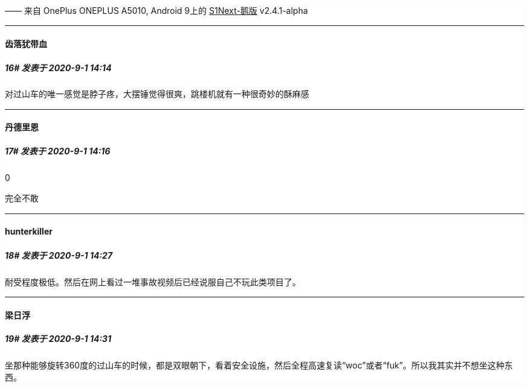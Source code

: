 —— 来自 OnePlus ONEPLUS A5010, Android 9上的 [S1Next-鹅版](https://github.com/ykrank/S1-Next/releases) v2.4.1-alpha







*****

####  齿落犹带血  
##### 16#       发表于 2020-9-1 14:14




对过山车的唯一感觉是脖子疼，大摆锤觉得很爽，跳楼机就有一种很奇妙的酥麻感







*****

####  丹德里恩  
##### 17#       发表于 2020-9-1 14:16




0

完全不敢







*****

####  hunterkiller  
##### 18#       发表于 2020-9-1 14:27




耐受程度极低。然后在网上看过一堆事故视频后已经说服自己不玩此类项目了。







*****

####  梁日浮  
##### 19#       发表于 2020-9-1 14:31




坐那种能够旋转360度的过山车的时候，都是双眼朝下，看着安全设施，然后全程高速复读“woc”或者“fuk”。所以我其实并不想坐这种东西。

